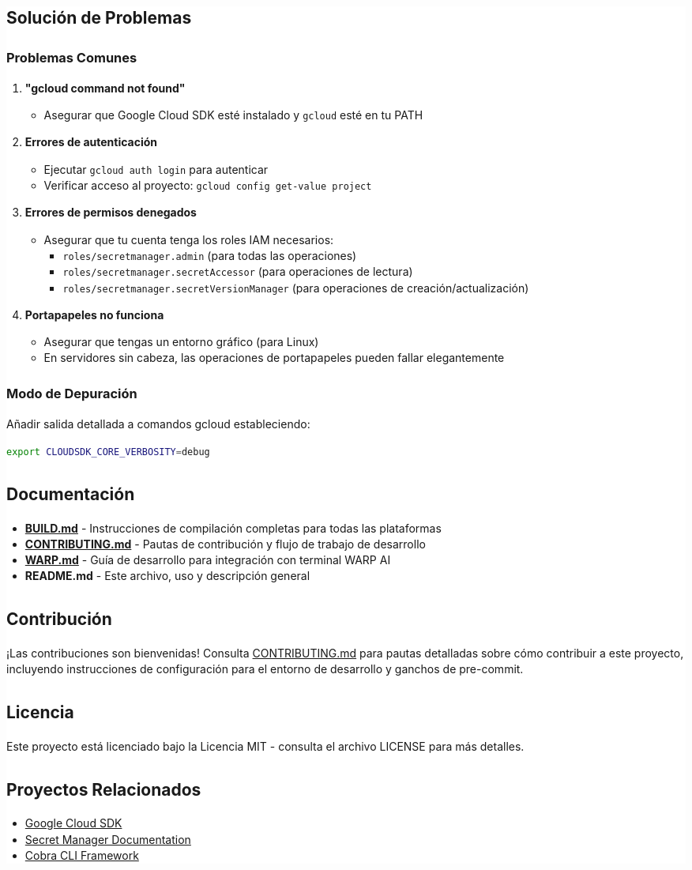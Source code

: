 ## Solución de Problemas

### Problemas Comunes

1. **"gcloud command not found"**
   - Asegurar que Google Cloud SDK esté instalado y `gcloud` esté en tu PATH

2. **Errores de autenticación**
   - Ejecutar `gcloud auth login` para autenticar
   - Verificar acceso al proyecto: `gcloud config get-value project`

3. **Errores de permisos denegados**
   - Asegurar que tu cuenta tenga los roles IAM necesarios:
     - `roles/secretmanager.admin` (para todas las operaciones)
     - `roles/secretmanager.secretAccessor` (para operaciones de lectura)
     - `roles/secretmanager.secretVersionManager` (para operaciones de creación/actualización)

4. **Portapapeles no funciona**
   - Asegurar que tengas un entorno gráfico (para Linux)
   - En servidores sin cabeza, las operaciones de portapapeles pueden fallar elegantemente

### Modo de Depuración

Añadir salida detallada a comandos gcloud estableciendo:

```bash
export CLOUDSDK_CORE_VERBOSITY=debug
```

## Documentación

- **[BUILD.md](BUILD.md)** - Instrucciones de compilación completas para todas las plataformas
- **[CONTRIBUTING.md](CONTRIBUTING.md)** - Pautas de contribución y flujo de trabajo de desarrollo
- **[WARP.md](WARP.md)** - Guía de desarrollo para integración con terminal WARP AI
- **README.md** - Este archivo, uso y descripción general

## Contribución

¡Las contribuciones son bienvenidas! Consulta [CONTRIBUTING.md](CONTRIBUTING.md) para pautas detalladas sobre cómo contribuir a este proyecto, incluyendo instrucciones de configuración para el entorno de desarrollo y ganchos de pre-commit.

## Licencia

Este proyecto está licenciado bajo la Licencia MIT - consulta el archivo LICENSE para más detalles.

## Proyectos Relacionados

- [Google Cloud SDK](https://cloud.google.com/sdk)
- [Secret Manager Documentation](https://cloud.google.com/secret-manager/docs)
- [Cobra CLI Framework](https://github.com/spf13/cobra)
